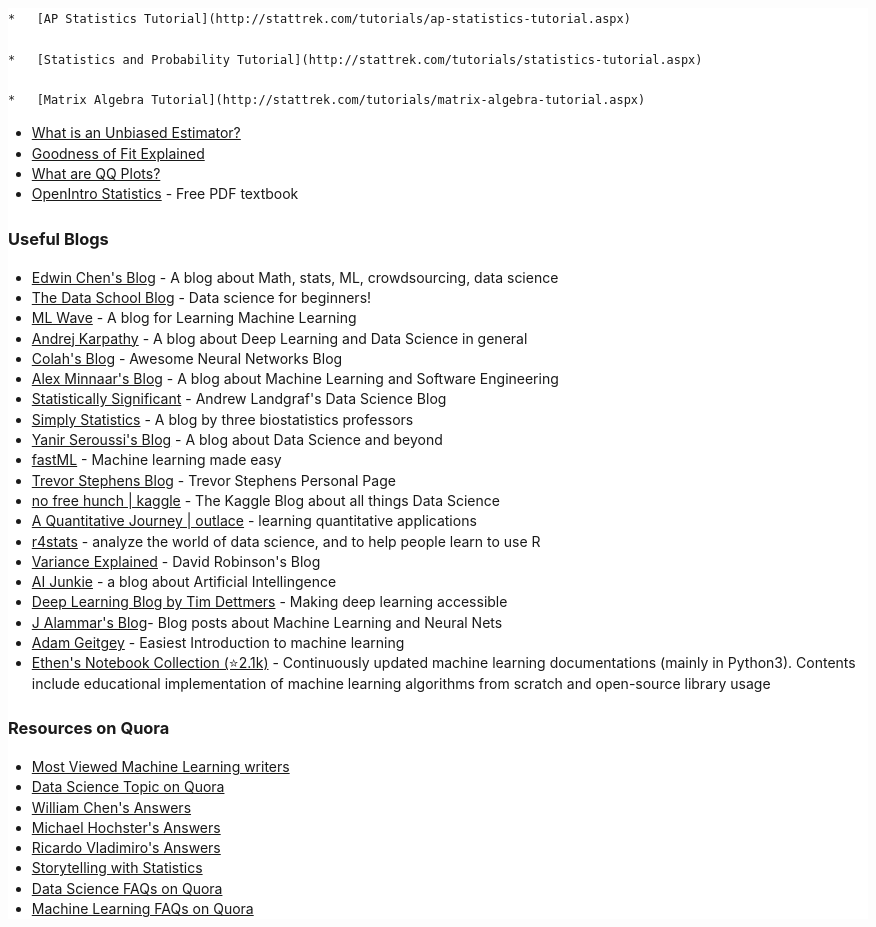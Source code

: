     *   [AP Statistics Tutorial](http://stattrek.com/tutorials/ap-statistics-tutorial.aspx)

    *   [Statistics and Probability Tutorial](http://stattrek.com/tutorials/statistics-tutorial.aspx)

    *   [Matrix Algebra Tutorial](http://stattrek.com/tutorials/matrix-algebra-tutorial.aspx)
*   [What is an Unbiased Estimator?](https://www.physicsforums.com/threads/what-is-an-unbiased-estimator.547728/)
*   [Goodness of Fit Explained](https://en.wikipedia.org/wiki/Goodness_of_fit)
*   [What are QQ Plots?](http://onlinestatbook.com/2/advanced_graphs/q-q_plots.html)
*   [OpenIntro Statistics](https://www.openintro.org/stat/textbook.php?stat_book=os) - Free PDF textbook

### Useful Blogs

*   [Edwin Chen's Blog](http://blog.echen.me/) - A blog about Math, stats, ML, crowdsourcing, data science
*   [The Data School Blog](http://www.dataschool.io/) - Data science for beginners!
*   [ML Wave](http://mlwave.com/) - A blog for Learning Machine Learning
*   [Andrej Karpathy](http://karpathy.github.io/) - A blog about Deep Learning and Data Science in general
*   [Colah's Blog](http://colah.github.io/) - Awesome Neural Networks Blog
*   [Alex Minnaar's Blog](http://alexminnaar.com/) - A blog about Machine Learning and Software Engineering
*   [Statistically Significant](http://andland.github.io/) - Andrew Landgraf's Data Science Blog
*   [Simply Statistics](http://simplystatistics.org/) - A blog by three biostatistics professors
*   [Yanir Seroussi's Blog](https://yanirseroussi.com/) - A blog about Data Science and beyond
*   [fastML](http://fastml.com/) - Machine learning made easy
*   [Trevor Stephens Blog](http://trevorstephens.com/) - Trevor Stephens Personal Page
*   [no free hunch | kaggle](http://blog.kaggle.com/) - The Kaggle Blog about all things Data Science
*   [A Quantitative Journey | outlace](http://outlace.com/) -  learning quantitative applications
*   [r4stats](http://r4stats.com/) - analyze the world of data science, and to help people learn to use R
*   [Variance Explained](http://varianceexplained.org/) - David Robinson's Blog
*   [AI Junkie](http://www.ai-junkie.com/) - a blog about Artificial Intellingence
*   [Deep Learning Blog by Tim Dettmers](http://timdettmers.com/) - Making deep learning accessible
*   [J Alammar's Blog](http://jalammar.github.io/)- Blog posts about Machine Learning and Neural Nets
*   [Adam Geitgey](https://medium.com/@ageitgey/machine-learning-is-fun-80ea3ec3c471#.f7vwrtfne) - Easiest Introduction to machine learning
*   [Ethen's Notebook Collection (⭐2.1k)](https://github.com/ethen8181/machine-learning) - Continuously updated machine learning documentations (mainly in Python3). Contents include educational implementation of machine learning algorithms from scratch and open-source library usage

### Resources on Quora

*   [Most Viewed Machine Learning writers](https://www.quora.com/topic/Machine-Learning/writers)
*   [Data Science Topic on Quora](https://www.quora.com/Data-Science)
*   [William Chen's Answers](https://www.quora.com/William-Chen-6/answers)
*   [Michael Hochster's Answers](https://www.quora.com/Michael-Hochster/answers)
*   [Ricardo Vladimiro's Answers](https://www.quora.com/Ricardo-Vladimiro-1/answers)
*   [Storytelling with Statistics](https://datastories.quora.com/)
*   [Data Science FAQs on Quora](https://www.quora.com/topic/Data-Science/faq)
*   [Machine Learning FAQs on Quora](https://www.quora.com/topic/Machine-Learning/faq)
